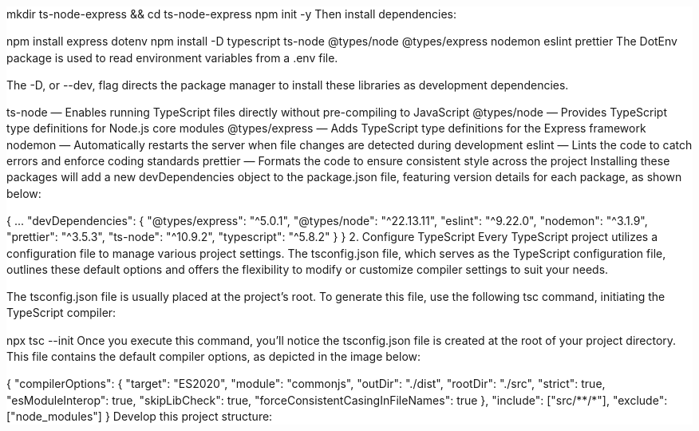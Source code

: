 mkdir ts-node-express && cd ts-node-express
npm init -y
Then install dependencies:

 npm install express dotenv npm install -D typescript ts-node @types/node @types/express nodemon eslint prettier
The DotEnv package is used to read environment variables from a .env file.

The -D, or --dev, flag directs the package manager to install these libraries as development dependencies.

ts-node — Enables running TypeScript files directly without pre-compiling to JavaScript
@types/node — Provides TypeScript type definitions for Node.js core modules
@types/express — Adds TypeScript type definitions for the Express framework
nodemon — Automatically restarts the server when file changes are detected during development
eslint — Lints the code to catch errors and enforce coding standards
prettier — Formats the code to ensure consistent style across the project
Installing these packages will add a new devDependencies object to the package.json file, featuring version details for each package, as shown below:

{
...
   "devDependencies": {
    "@types/express": "^5.0.1",
    "@types/node": "^22.13.11",
    "eslint": "^9.22.0",
    "nodemon": "^3.1.9",
    "prettier": "^3.5.3",
    "ts-node": "^10.9.2",
    "typescript": "^5.8.2"
  }
}
2. Configure TypeScript
Every TypeScript project utilizes a configuration file to manage various project settings. The tsconfig.json file, which serves as the TypeScript configuration file, outlines these default options and offers the flexibility to modify or customize compiler settings to suit your needs.

The tsconfig.json file is usually placed at the project’s root. To generate this file, use the following tsc command, initiating the TypeScript compiler:

npx tsc --init
Once you execute this command, you’ll notice the tsconfig.json file is created at the root of your project directory. This file contains the default compiler options, as depicted in the image below:

{
  "compilerOptions": {
    "target": "ES2020",
    "module": "commonjs",
    "outDir": "./dist",
    "rootDir": "./src",
    "strict": true,
    "esModuleInterop": true,
    "skipLibCheck": true,
    "forceConsistentCasingInFileNames": true
  },
  "include": ["src/**/*"],
  "exclude": ["node_modules"]
}
Develop this project structure:
